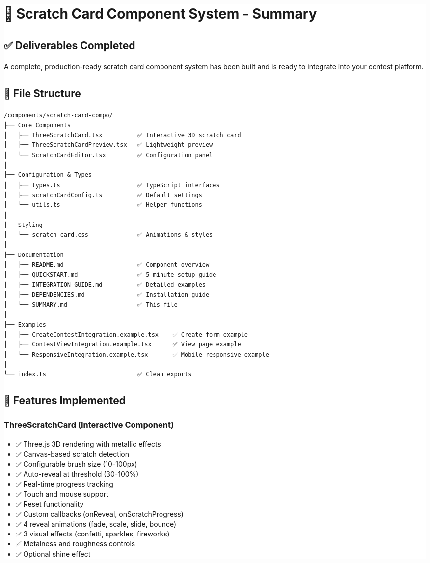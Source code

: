 # 🎴 Scratch Card Component System - Summary

## ✅ Deliverables Completed

A complete, production-ready scratch card component system has been built and is ready to integrate into your contest platform.

## 📁 File Structure

```
/components/scratch-card-compo/
├── Core Components
│   ├── ThreeScratchCard.tsx          ✅ Interactive 3D scratch card
│   ├── ThreeScratchCardPreview.tsx   ✅ Lightweight preview
│   └── ScratchCardEditor.tsx         ✅ Configuration panel
│
├── Configuration & Types
│   ├── types.ts                      ✅ TypeScript interfaces
│   ├── scratchCardConfig.ts          ✅ Default settings
│   └── utils.ts                      ✅ Helper functions
│
├── Styling
│   └── scratch-card.css              ✅ Animations & styles
│
├── Documentation
│   ├── README.md                     ✅ Component overview
│   ├── QUICKSTART.md                 ✅ 5-minute setup guide
│   ├── INTEGRATION_GUIDE.md          ✅ Detailed examples
│   ├── DEPENDENCIES.md               ✅ Installation guide
│   └── SUMMARY.md                    ✅ This file
│
├── Examples
│   ├── CreateContestIntegration.example.tsx    ✅ Create form example
│   ├── ContestViewIntegration.example.tsx      ✅ View page example
│   └── ResponsiveIntegration.example.tsx       ✅ Mobile-responsive example
│
└── index.ts                          ✅ Clean exports
```

## 🎯 Features Implemented

### ThreeScratchCard (Interactive Component)
- ✅ Three.js 3D rendering with metallic effects
- ✅ Canvas-based scratch detection
- ✅ Configurable brush size (10-100px)
- ✅ Auto-reveal at threshold (30-100%)
- ✅ Real-time progress tracking
- ✅ Touch and mouse support
- ✅ Reset functionality
- ✅ Custom callbacks (onReveal, onScratchProgress)
- ✅ 4 reveal animations (fade, scale, slide, bounce)
- ✅ 3 visual effects (confetti, sparkles, fireworks)
- ✅ Metalness and roughness controls
- ✅ Optional shine effect
